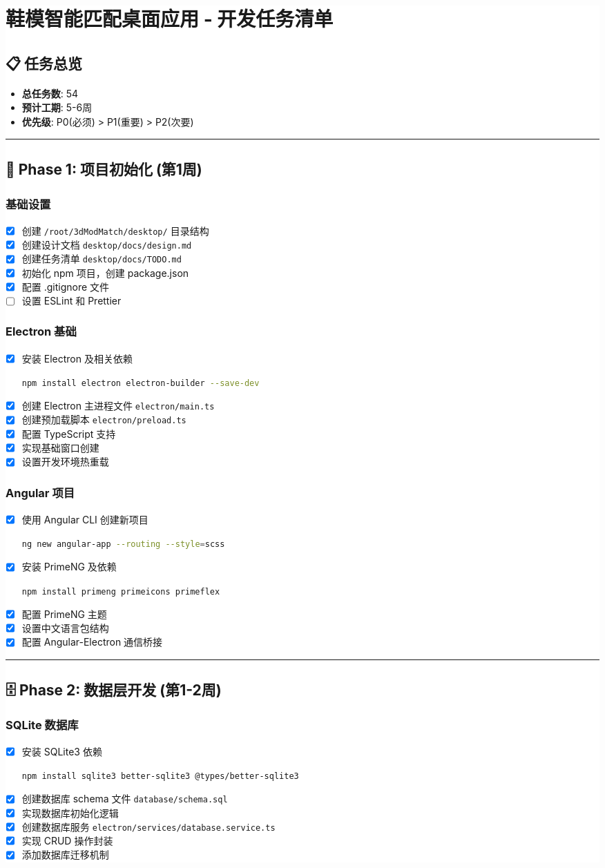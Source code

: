 # 鞋模智能匹配桌面应用 - 开发任务清单

## 📋 任务总览
- **总任务数**: 54
- **预计工期**: 5-6周
- **优先级**: P0(必须) > P1(重要) > P2(次要)

---

## 🚀 Phase 1: 项目初始化 (第1周)

### 基础设置
- [x] 创建 `/root/3dModMatch/desktop/` 目录结构
- [x] 创建设计文档 `desktop/docs/design.md`
- [x] 创建任务清单 `desktop/docs/TODO.md`
- [x] 初始化 npm 项目，创建 package.json
- [x] 配置 .gitignore 文件
- [ ] 设置 ESLint 和 Prettier

### Electron 基础
- [x] 安装 Electron 及相关依赖
  ```bash
  npm install electron electron-builder --save-dev
  ```
- [x] 创建 Electron 主进程文件 `electron/main.ts`
- [x] 创建预加载脚本 `electron/preload.ts`
- [x] 配置 TypeScript 支持
- [x] 实现基础窗口创建
- [x] 设置开发环境热重载

### Angular 项目
- [x] 使用 Angular CLI 创建新项目
  ```bash
  ng new angular-app --routing --style=scss
  ```
- [x] 安装 PrimeNG 及依赖
  ```bash
  npm install primeng primeicons primeflex
  ```
- [x] 配置 PrimeNG 主题
- [x] 设置中文语言包结构
- [x] 配置 Angular-Electron 通信桥接

---

## 🗄️ Phase 2: 数据层开发 (第1-2周)

### SQLite 数据库
- [x] 安装 SQLite3 依赖
  ```bash
  npm install sqlite3 better-sqlite3 @types/better-sqlite3
  ```
- [x] 创建数据库 schema 文件 `database/schema.sql`
- [x] 实现数据库初始化逻辑
- [x] 创建数据库服务 `electron/services/database.service.ts`
- [x] 实现 CRUD 操作封装
- [x] 添加数据库迁移机制
